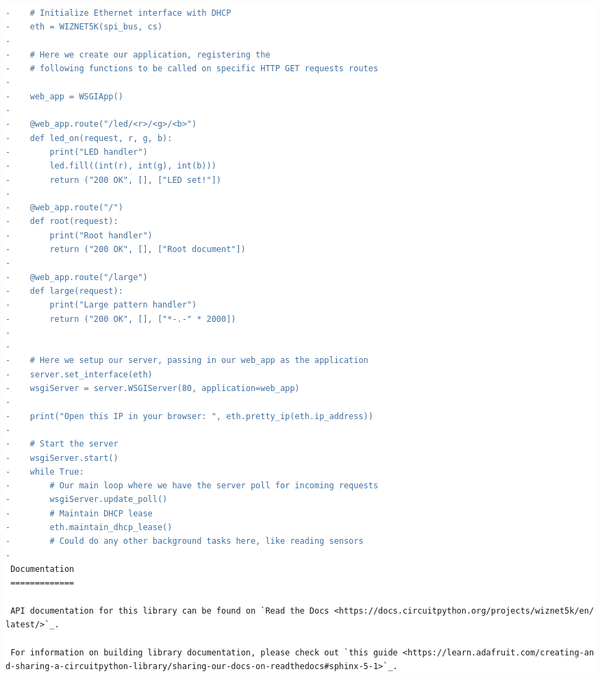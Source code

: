 ```diff
-    # Initialize Ethernet interface with DHCP
-    eth = WIZNET5K(spi_bus, cs)
-
-    # Here we create our application, registering the
-    # following functions to be called on specific HTTP GET requests routes
-
-    web_app = WSGIApp()
-
-    @web_app.route("/led/<r>/<g>/<b>")
-    def led_on(request, r, g, b):
-        print("LED handler")
-        led.fill((int(r), int(g), int(b)))
-        return ("200 OK", [], ["LED set!"])
-
-    @web_app.route("/")
-    def root(request):
-        print("Root handler")
-        return ("200 OK", [], ["Root document"])
-
-    @web_app.route("/large")
-    def large(request):
-        print("Large pattern handler")
-        return ("200 OK", [], ["*-.-" * 2000])
-
-
-    # Here we setup our server, passing in our web_app as the application
-    server.set_interface(eth)
-    wsgiServer = server.WSGIServer(80, application=web_app)
-
-    print("Open this IP in your browser: ", eth.pretty_ip(eth.ip_address))
-
-    # Start the server
-    wsgiServer.start()
-    while True:
-        # Our main loop where we have the server poll for incoming requests
-        wsgiServer.update_poll()
-        # Maintain DHCP lease
-        eth.maintain_dhcp_lease()
-        # Could do any other background tasks here, like reading sensors
-
 Documentation
 =============
 
 API documentation for this library can be found on `Read the Docs <https://docs.circuitpython.org/projects/wiznet5k/en/latest/>`_.
 
 For information on building library documentation, please check out `this guide <https://learn.adafruit.com/creating-and-sharing-a-circuitpython-library/sharing-our-docs-on-readthedocs#sphinx-5-1>`_.
```
